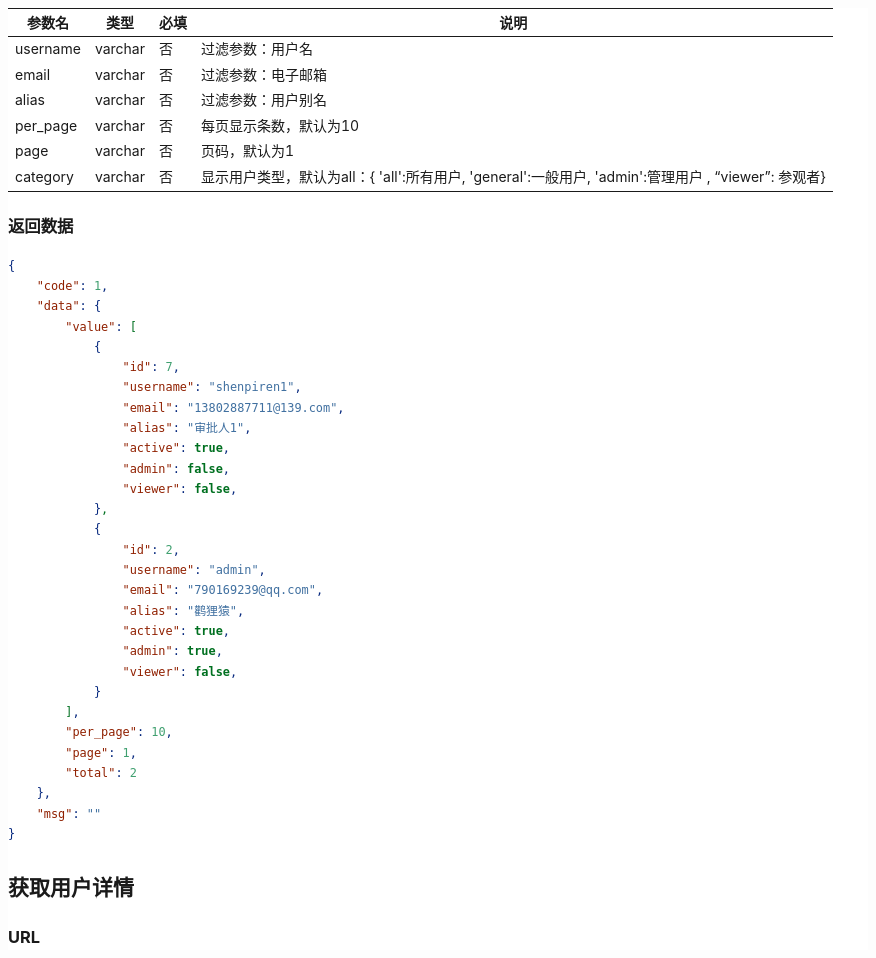 | 参数名   | 类型    | 必填 | 说明                                                         |
| -------- | ------- | ---- | ------------------------------------------------------------ |
| username | varchar | 否   | 过滤参数：用户名                                             |
| email    | varchar | 否   | 过滤参数：电子邮箱                                           |
| alias    | varchar | 否   | 过滤参数：用户别名                                           |
| per_page | varchar | 否   | 每页显示条数，默认为10                                       |
| page     | varchar | 否   | 页码，默认为1                                                |
| category | varchar | 否   | 显示用户类型，默认为all：{ 'all':所有用户, 'general':一般用户, 'admin':管理用户 , “viewer”: 参观者} |

### 返回数据

```json
{
    "code": 1,
    "data": {
        "value": [
            {
                "id": 7,
                "username": "shenpiren1",
                "email": "13802887711@139.com",
                "alias": "审批人1",
                "active": true,
                "admin": false,
                "viewer": false,
            },
            {
                "id": 2,
                "username": "admin",
                "email": "790169239@qq.com",
                "alias": "鹳狸猿",
                "active": true,
                "admin": true,
                "viewer": false,
            }
        ],
        "per_page": 10,
        "page": 1,
        "total": 2
    },
    "msg": ""
}
```

## 获取用户详情

### URL
